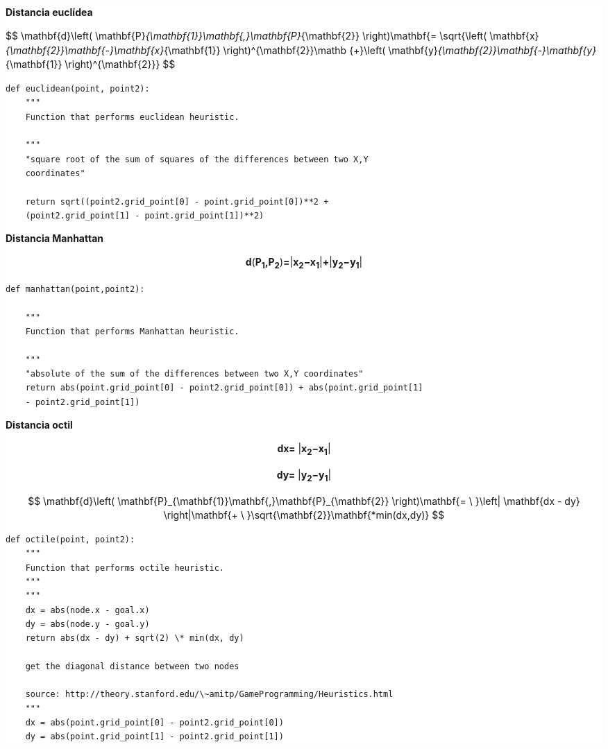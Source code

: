 **Distancia euclídea**

$$ \mathbf{d}\left( \mathbf{P}_{\mathbf{1}}\mathbf{,}\mathbf{P}_{\mathbf{2}} \right)\mathbf{= \sqrt{\left( \mathbf{x}_{\mathbf{2}}\mathbf{-}\mathbf{x}_{\mathbf{1}} \right)^{\mathbf{2}}\mathb {+}\left( \mathbf{y}_{\mathbf{2}}\mathbf{-}\mathbf{y}_{\mathbf{1}} \right)^{\mathbf{2}}} $$

```
def euclidean(point, point2):
    """
    Function that performs euclidean heuristic.

    """
    "square root of the sum of squares of the differences between two X,Y
    coordinates"

    return sqrt((point2.grid_point[0] - point.grid_point[0])**2 +
    (point2.grid_point[1] - point.grid_point[1])**2)
```
**Distancia Manhattan**

$$
\mathbf{d}\left( \mathbf{P}_{\mathbf{1}}\mathbf{,}\mathbf{P}_{\mathbf{2}} \right)\mathbf{=}\left| \mathbf{x}_{\mathbf{2}}\mathbf{-}\mathbf{x}_{\mathbf{1}} \right|\mathbf{+}\left| \mathbf{y}_{\mathbf{2}}\mathbf{-}\mathbf{y}_{\mathbf{1}} \right|
$$

```
def manhattan(point,point2):

    """
    Function that performs Manhattan heuristic.

    """
    "absolute of the sum of the differences between two X,Y coordinates"
    return abs(point.grid_point[0] - point2.grid_point[0]) + abs(point.grid_point[1]
    - point2.grid_point[1])
```
**Distancia octil**

$$
\mathbf{dx = \ }\left| \mathbf{x}_{\mathbf{2}}\mathbf{-}\mathbf{x}_{\mathbf{1}} \right|
$$

$$
\mathbf{dy = \ }\left| \mathbf{y}_{\mathbf{2}}\mathbf{-}\mathbf{y}_{\mathbf{1}} \right|
$$

$$
\mathbf{d}\left( \mathbf{P}_{\mathbf{1}}\mathbf{,}\mathbf{P}_{\mathbf{2}} \right)\mathbf{= \ }\left| \mathbf{dx - dy} \right|\mathbf{+ \ }\sqrt{\mathbf{2}}\mathbf{*min(dx,dy)}
$$
```
def octile(point, point2):
    """
    Function that performs octile heuristic.
    """
    """
    dx = abs(node.x - goal.x)
    dy = abs(node.y - goal.y)
    return abs(dx - dy) + sqrt(2) \* min(dx, dy)

    get the diagonal distance between two nodes

    source: http://theory.stanford.edu/\~amitp/GameProgramming/Heuristics.html
    """
    dx = abs(point.grid_point[0] - point2.grid_point[0])
    dy = abs(point.grid_point[1] - point2.grid_point[1])

```